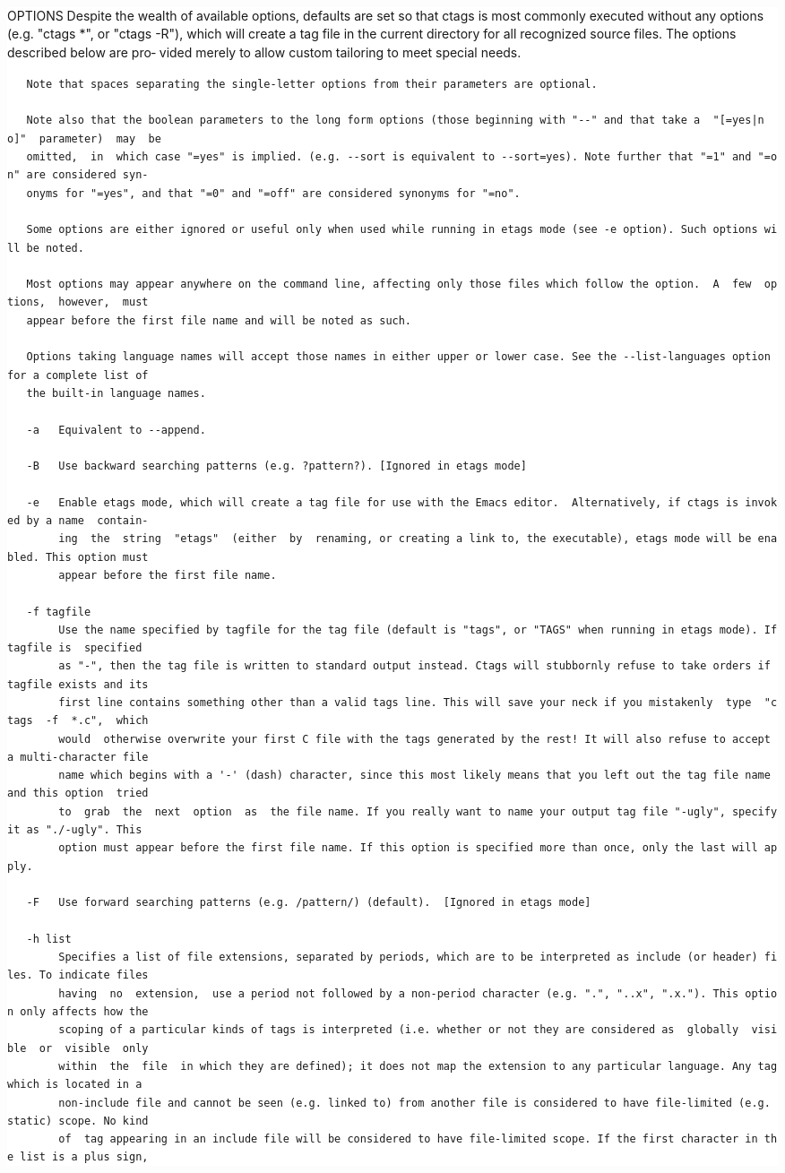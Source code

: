 OPTIONS
       Despite the wealth of available options, defaults are set so that ctags is most commonly executed without any options (e.g. "ctags  *",  or
       "ctags  -R"),  which  will create a tag file in the current directory for all recognized source files. The options described below are pro‐
       vided merely to allow custom tailoring to meet special needs.

       Note that spaces separating the single-letter options from their parameters are optional.

       Note also that the boolean parameters to the long form options (those beginning with "--" and that take a  "[=yes|no]"  parameter)  may  be
       omitted,  in  which case "=yes" is implied. (e.g. --sort is equivalent to --sort=yes). Note further that "=1" and "=on" are considered syn‐
       onyms for "=yes", and that "=0" and "=off" are considered synonyms for "=no".

       Some options are either ignored or useful only when used while running in etags mode (see -e option). Such options will be noted.

       Most options may appear anywhere on the command line, affecting only those files which follow the option.  A  few  options,  however,  must
       appear before the first file name and will be noted as such.

       Options taking language names will accept those names in either upper or lower case. See the --list-languages option for a complete list of
       the built-in language names.

       -a   Equivalent to --append.

       -B   Use backward searching patterns (e.g. ?pattern?). [Ignored in etags mode]

       -e   Enable etags mode, which will create a tag file for use with the Emacs editor.  Alternatively, if ctags is invoked by a name  contain‐
            ing  the  string  "etags"  (either  by  renaming, or creating a link to, the executable), etags mode will be enabled. This option must
            appear before the first file name.

       -f tagfile
            Use the name specified by tagfile for the tag file (default is "tags", or "TAGS" when running in etags mode). If tagfile is  specified
            as "-", then the tag file is written to standard output instead. Ctags will stubbornly refuse to take orders if tagfile exists and its
            first line contains something other than a valid tags line. This will save your neck if you mistakenly  type  "ctags  -f  *.c",  which
            would  otherwise overwrite your first C file with the tags generated by the rest! It will also refuse to accept a multi-character file
            name which begins with a '-' (dash) character, since this most likely means that you left out the tag file name and this option  tried
            to  grab  the  next  option  as  the file name. If you really want to name your output tag file "-ugly", specify it as "./-ugly". This
            option must appear before the first file name. If this option is specified more than once, only the last will apply.

       -F   Use forward searching patterns (e.g. /pattern/) (default).  [Ignored in etags mode]

       -h list
            Specifies a list of file extensions, separated by periods, which are to be interpreted as include (or header) files. To indicate files
            having  no  extension,  use a period not followed by a non-period character (e.g. ".", "..x", ".x."). This option only affects how the
            scoping of a particular kinds of tags is interpreted (i.e. whether or not they are considered as  globally  visible  or  visible  only
            within  the  file  in which they are defined); it does not map the extension to any particular language. Any tag which is located in a
            non-include file and cannot be seen (e.g. linked to) from another file is considered to have file-limited (e.g. static) scope. No kind
            of  tag appearing in an include file will be considered to have file-limited scope. If the first character in the list is a plus sign,